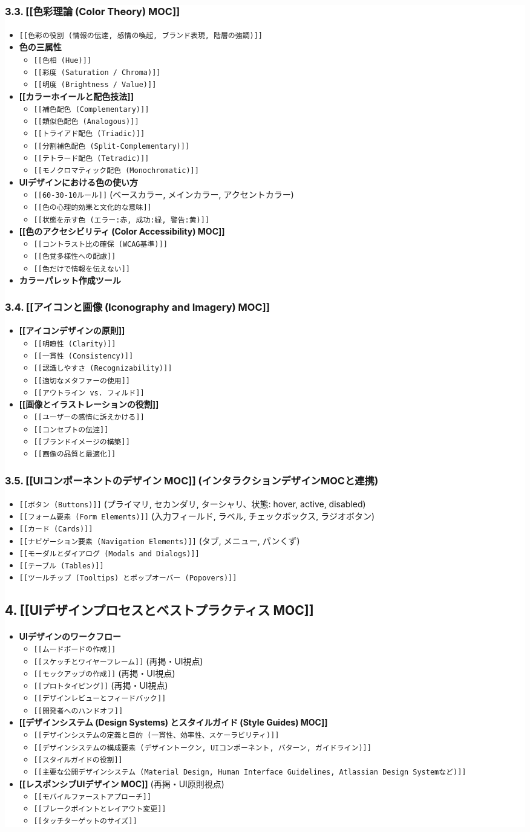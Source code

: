 ### 3.3. [[色彩理論 (Color Theory) MOC]]
   - `[[色彩の役割 (情報の伝達, 感情の喚起, ブランド表現, 階層の強調)]]`
   - **色の三属性**
      - `[[色相 (Hue)]]`
      - `[[彩度 (Saturation / Chroma)]]`
      - `[[明度 (Brightness / Value)]]`
   - **[[カラーホイールと配色技法]]**
      - `[[補色配色 (Complementary)]]`
      - `[[類似色配色 (Analogous)]]`
      - `[[トライアド配色 (Triadic)]]`
      - `[[分割補色配色 (Split-Complementary)]]`
      - `[[テトラード配色 (Tetradic)]]`
      - `[[モノクロマティック配色 (Monochromatic)]]`
   - **UIデザインにおける色の使い方**
      - `[[60-30-10ルール]]` (ベースカラー, メインカラー, アクセントカラー)
      - `[[色の心理的効果と文化的な意味]]`
      - `[[状態を示す色 (エラー:赤, 成功:緑, 警告:黄)]]`
   - **[[色のアクセシビリティ (Color Accessibility) MOC]]**
      - `[[コントラスト比の確保 (WCAG基準)]]`
      - `[[色覚多様性への配慮]]`
      - `[[色だけで情報を伝えない]]`
   - **カラーパレット作成ツール**

### 3.4. [[アイコンと画像 (Iconography and Imagery) MOC]]
   - **[[アイコンデザインの原則]]**
      - `[[明瞭性 (Clarity)]]`
      - `[[一貫性 (Consistency)]]`
      - `[[認識しやすさ (Recognizability)]]`
      - `[[適切なメタファーの使用]]`
      - `[[アウトライン vs. フィルド]]`
   - **[[画像とイラストレーションの役割]]**
      - `[[ユーザーの感情に訴えかける]]`
      - `[[コンセプトの伝達]]`
      - `[[ブランドイメージの構築]]`
      - `[[画像の品質と最適化]]`

### 3.5. [[UIコンポーネントのデザイン MOC]] (インタラクションデザインMOCと連携)
   - `[[ボタン (Buttons)]]` (プライマリ, セカンダリ, ターシャリ、状態: hover, active, disabled)
   - `[[フォーム要素 (Form Elements)]]` (入力フィールド, ラベル, チェックボックス, ラジオボタン)
   - `[[カード (Cards)]]`
   - `[[ナビゲーション要素 (Navigation Elements)]]` (タブ, メニュー, パンくず)
   - `[[モーダルとダイアログ (Modals and Dialogs)]]`
   - `[[テーブル (Tables)]]`
   - `[[ツールチップ (Tooltips) とポップオーバー (Popovers)]]`

## 4. [[UIデザインプロセスとベストプラクティス MOC]]
   - **UIデザインのワークフロー**
      - `[[ムードボードの作成]]`
      - `[[スケッチとワイヤーフレーム]]` (再掲・UI視点)
      - `[[モックアップの作成]]` (再掲・UI視点)
      - `[[プロトタイピング]]` (再掲・UI視点)
      - `[[デザインレビューとフィードバック]]`
      - `[[開発者へのハンドオフ]]`
   - **[[デザインシステム (Design Systems) とスタイルガイド (Style Guides) MOC]]**
      - `[[デザインシステムの定義と目的 (一貫性、効率性、スケーラビリティ)]]`
      - `[[デザインシステムの構成要素 (デザイントークン, UIコンポーネント, パターン, ガイドライン)]]`
      - `[[スタイルガイドの役割]]`
      - `[[主要な公開デザインシステム (Material Design, Human Interface Guidelines, Atlassian Design Systemなど)]]`
   - **[[レスポンシブUIデザイン MOC]]** (再掲・UI原則視点)
      - `[[モバイルファーストアプローチ]]`
      - `[[ブレークポイントとレイアウト変更]]`
      - `[[タッチターゲットのサイズ]]`
